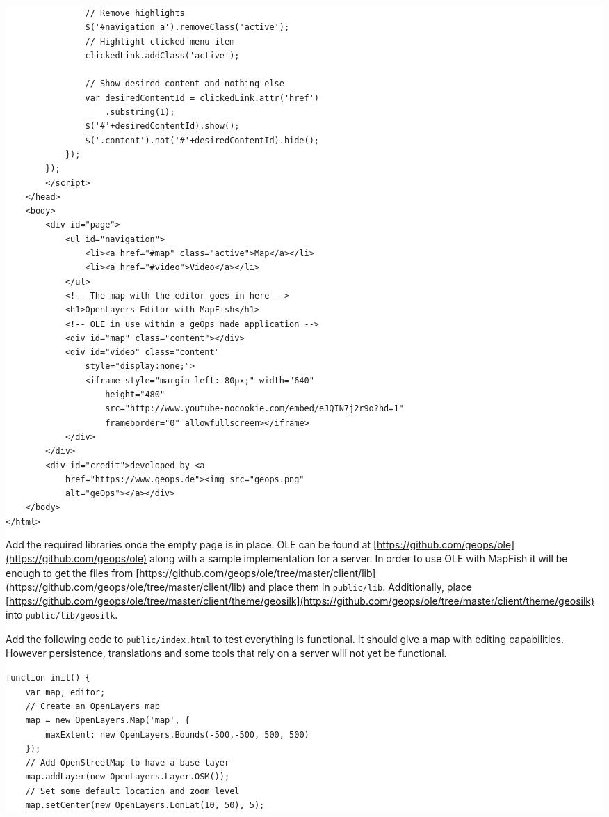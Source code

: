                     // Remove highlights
                    $('#navigation a').removeClass('active');
                    // Highlight clicked menu item
                    clickedLink.addClass('active');
                    
                    // Show desired content and nothing else
                    var desiredContentId = clickedLink.attr('href')
                        .substring(1);
                    $('#'+desiredContentId).show();
                    $('.content').not('#'+desiredContentId).hide();
                });
            });
            </script>
        </head>
        <body>    
            <div id="page">
                <ul id="navigation">
                    <li><a href="#map" class="active">Map</a></li>
                    <li><a href="#video">Video</a></li>
                </ul>
                <!-- The map with the editor goes in here -->
                <h1>OpenLayers Editor with MapFish</h1>
                <!-- OLE in use within a geOps made application -->
                <div id="map" class="content"></div>
                <div id="video" class="content"
                    style="display:none;">
                    <iframe style="margin-left: 80px;" width="640"
                        height="480"
                        src="http://www.youtube-nocookie.com/embed/eJQIN7j2r9o?hd=1"
                        frameborder="0" allowfullscreen></iframe>
                </div>
            </div>
            <div id="credit">developed by <a
                href="https://www.geops.de"><img src="geops.png"
                alt="geOps"></a></div>
        </body>
    </html>
    

Add the required libraries once the empty page is in place. OLE can be found at [https://github.com/geops/ole](https://github.com/geops/ole) along with a sample implementation for a server. In order to use OLE with MapFish it will be enough to get the files from [https://github.com/geops/ole/tree/master/client/lib](https://github.com/geops/ole/tree/master/client/lib) and place them in `public/lib`. Additionally, place [https://github.com/geops/ole/tree/master/client/theme/geosilk](https://github.com/geops/ole/tree/master/client/theme/geosilk) into `public/lib/geosilk`.

Add the following code to `public/index.html` to test everything is functional. It should give a map with editing capabilities. However persistence, translations and some tools that rely on a server will not yet be functional.

    function init() {
        var map, editor;
        // Create an OpenLayers map
        map = new OpenLayers.Map('map', {
            maxExtent: new OpenLayers.Bounds(-500,-500, 500, 500)
        });
        // Add OpenStreetMap to have a base layer
        map.addLayer(new OpenLayers.Layer.OSM());
        // Set some default location and zoom level
        map.setCenter(new OpenLayers.LonLat(10, 50), 5);
    